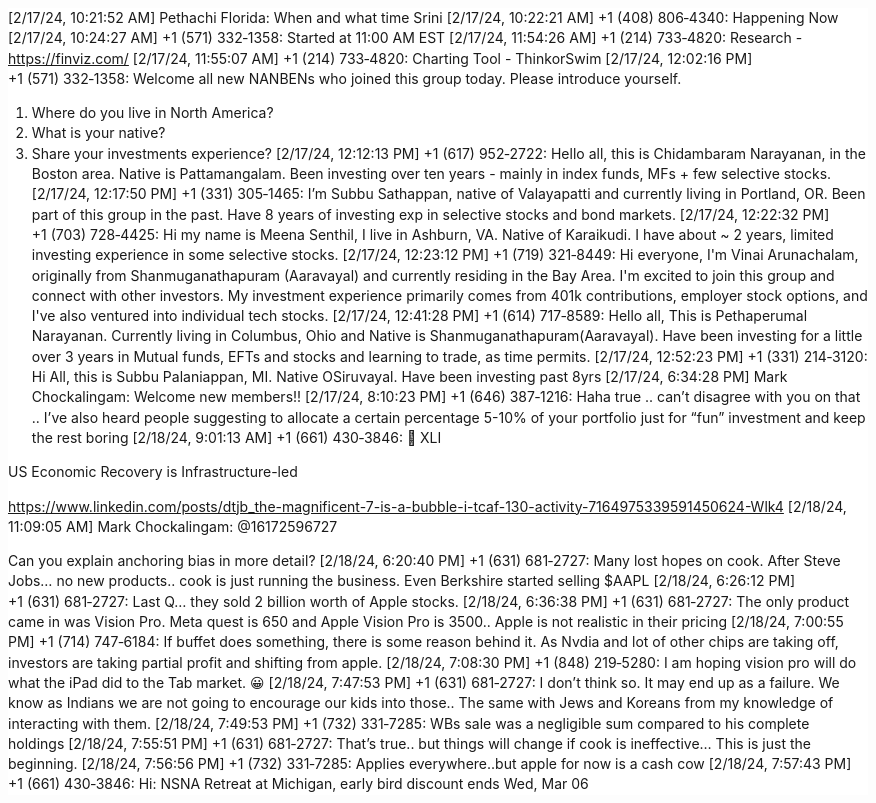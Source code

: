 [2/17/24, 10:21:52 AM] Pethachi Florida: When and what time Srini
[2/17/24, 10:22:21 AM] ‪+1 (408) 806‑4340‬: Happening Now
[2/17/24, 10:24:27 AM] ‪+1 (571) 332‑1358‬: Started at 11:00 AM EST
[2/17/24, 11:54:26 AM] ‪+1 (214) 733‑4820‬: Research - https://finviz.com/
[2/17/24, 11:55:07 AM] ‪+1 (214) 733‑4820‬: Charting Tool - ThinkorSwim
[2/17/24, 12:02:16 PM] ‪+1 (571) 332‑1358‬: Welcome all new NANBENs who joined this group today. Please introduce yourself. 

1. Where do you live in North America?
2. ⁠What is your native? 
3. ⁠Share your investments experience?
[2/17/24, 12:12:13 PM] ‪+1 (617) 952‑2722‬: Hello all, this is Chidambaram Narayanan, in the Boston area. Native is Pattamangalam. Been investing over ten years - mainly  in index funds, MFs + few selective stocks.
[2/17/24, 12:17:50 PM] ‪+1 (331) 305‑1465‬: I’m Subbu Sathappan, native of Valayapatti and currently living in Portland, OR. Been part of this group in the past. Have 8 years of investing exp in selective stocks and bond markets.
[2/17/24, 12:22:32 PM] ‪+1 (703) 728‑4425‬: Hi my name is Meena Senthil, I live in Ashburn, VA. Native of Karaikudi. I have about ~ 2 years, limited investing experience in some selective stocks.
[2/17/24, 12:23:12 PM] ‪+1 (719) 321‑8449‬: Hi everyone, I'm Vinai Arunachalam, originally from Shanmuganathapuram (Aaravayal) and currently residing in the Bay Area. I'm excited to join this group and connect with other investors. My investment experience primarily comes from 401k contributions, employer stock options, and I've also ventured into individual tech stocks.
[2/17/24, 12:41:28 PM] ‪+1 (614) 717‑8589‬: Hello all, This is Pethaperumal Narayanan. Currently living in Columbus, Ohio and Native is Shanmuganathapuram(Aaravayal). Have been investing for a little over 3 years in Mutual funds, EFTs and stocks and learning to trade, as time permits.
[2/17/24, 12:52:23 PM] ‪+1 (331) 214‑3120‬: Hi All, this is Subbu Palaniappan, MI. Native OSiruvayal. Have been investing past 8yrs
[2/17/24, 6:34:28 PM] Mark Chockalingam: Welcome new members!!
[2/17/24, 8:10:23 PM] ‪+1 (646) 387‑1216‬: Haha true .. can’t disagree with you on that .. I’ve also heard people suggesting to allocate a certain percentage 5-10% of your portfolio just for “fun” investment and keep the rest boring
[2/18/24, 9:01:13 AM] ‪+1 (661) 430‑3846‬: 🤔 XLI

US Economic Recovery is Infrastructure-led

https://www.linkedin.com/posts/dtjb_the-magnificent-7-is-a-bubble-i-tcaf-130-activity-7164975339591450624-Wlk4
[2/18/24, 11:09:05 AM] Mark Chockalingam: @16172596727 

Can you explain anchoring bias in more detail?
[2/18/24, 6:20:40 PM] ‪+1 (631) 681‑2727‬: Many lost hopes on cook.  After Steve Jobs… no new products.. cook is just running the business. Even Berkshire started selling $AAPL
[2/18/24, 6:26:12 PM] ‪+1 (631) 681‑2727‬: Last Q… they sold 2 billion worth of Apple stocks.
[2/18/24, 6:36:38 PM] ‪+1 (631) 681‑2727‬: The only product came in was Vision Pro.  Meta quest is 650 and Apple Vision Pro is 3500..   Apple is not realistic in their pricing
[2/18/24, 7:00:55 PM] ‪+1 (714) 747‑6184‬: If buffet does something, there is some reason behind it. As Nvdia and lot of other chips are taking off, investors are taking partial profit and shifting from apple.
[2/18/24, 7:08:30 PM] ‪+1 (848) 219‑5280‬: I am hoping vision pro will do what the iPad did to the Tab market. 😀
[2/18/24, 7:47:53 PM] ‪+1 (631) 681‑2727‬: I don’t think so.  It may end up as a failure.  We know as Indians we are not going to encourage our kids into those..  The same with Jews and Koreans from my knowledge of interacting with them.
[2/18/24, 7:49:53 PM] ‪+1 (732) 331‑7285‬: WBs sale was a negligible sum compared to his complete holdings
[2/18/24, 7:55:51 PM] ‪+1 (631) 681‑2727‬: That’s true.. but things will change if cook is ineffective… This is just the beginning.
[2/18/24, 7:56:56 PM] ‪+1 (732) 331‑7285‬: Applies everywhere..but apple for now is a cash cow
[2/18/24, 7:57:43 PM] ‪+1 (661) 430‑3846‬: Hi: NSNA Retreat at Michigan, early bird discount ends Wed, Mar 06
